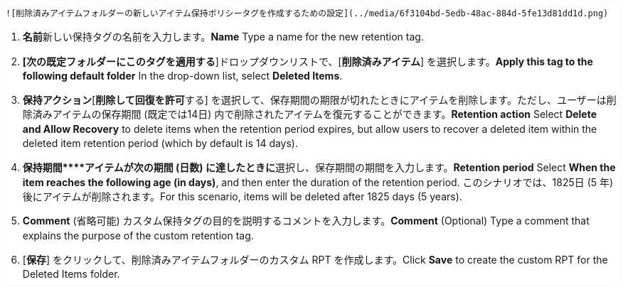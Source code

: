    ![削除済みアイテムフォルダーの新しいアイテム保持ポリシータグを作成するための設定](../media/6f3104bd-5edb-48ac-884d-5fe13d81dd1d.png)
  
1. <span data-ttu-id="2c333-205">**名前**新しい保持タグの名前を入力します。</span><span class="sxs-lookup"><span data-stu-id="2c333-205">**Name** Type a name for the new retention tag.</span></span> 
    
2. <span data-ttu-id="2c333-206">**[次の既定フォルダーにこのタグを適用する**]ドロップダウンリストで、[**削除済みアイテム**] を選択します。</span><span class="sxs-lookup"><span data-stu-id="2c333-206">**Apply this tag to the following default folder** In the drop-down list, select **Deleted Items**.</span></span>
    
3. <span data-ttu-id="2c333-207">**保持アクション**[**削除して回復を許可**する] を選択して、保存期間の期限が切れたときにアイテムを削除します。ただし、ユーザーは削除済みアイテムの保存期間 (既定では14日) 内で削除されたアイテムを復元することができます。</span><span class="sxs-lookup"><span data-stu-id="2c333-207">**Retention action** Select **Delete and Allow Recovery** to delete items when the retention period expires, but allow users to recover a deleted item within the deleted item retention period (which by default is 14 days).</span></span> 
    
4. <span data-ttu-id="2c333-208">**保持期間\*\*\*\*アイテムが次の期間 (日数) に達したときに**選択し、保存期間の期間を入力します。</span><span class="sxs-lookup"><span data-stu-id="2c333-208">**Retention period** Select **When the item reaches the following age (in days)**, and then enter the duration of the retention period.</span></span> <span data-ttu-id="2c333-209">このシナリオでは、1825日 (5 年) 後にアイテムが削除されます。</span><span class="sxs-lookup"><span data-stu-id="2c333-209">For this scenario, items will be deleted after 1825 days (5 years).</span></span>
    
5. <span data-ttu-id="2c333-210">**Comment** (省略可能) カスタム保持タグの目的を説明するコメントを入力します。</span><span class="sxs-lookup"><span data-stu-id="2c333-210">**Comment** (Optional) Type a comment that explains the purpose of the custom retention tag.</span></span> 
    
3. <span data-ttu-id="2c333-211">[**保存**] をクリックして、削除済みアイテムフォルダーのカスタム RPT を作成します。</span><span class="sxs-lookup"><span data-stu-id="2c333-211">Click **Save** to create the custom RPT for the Deleted Items folder.</span></span> 
    